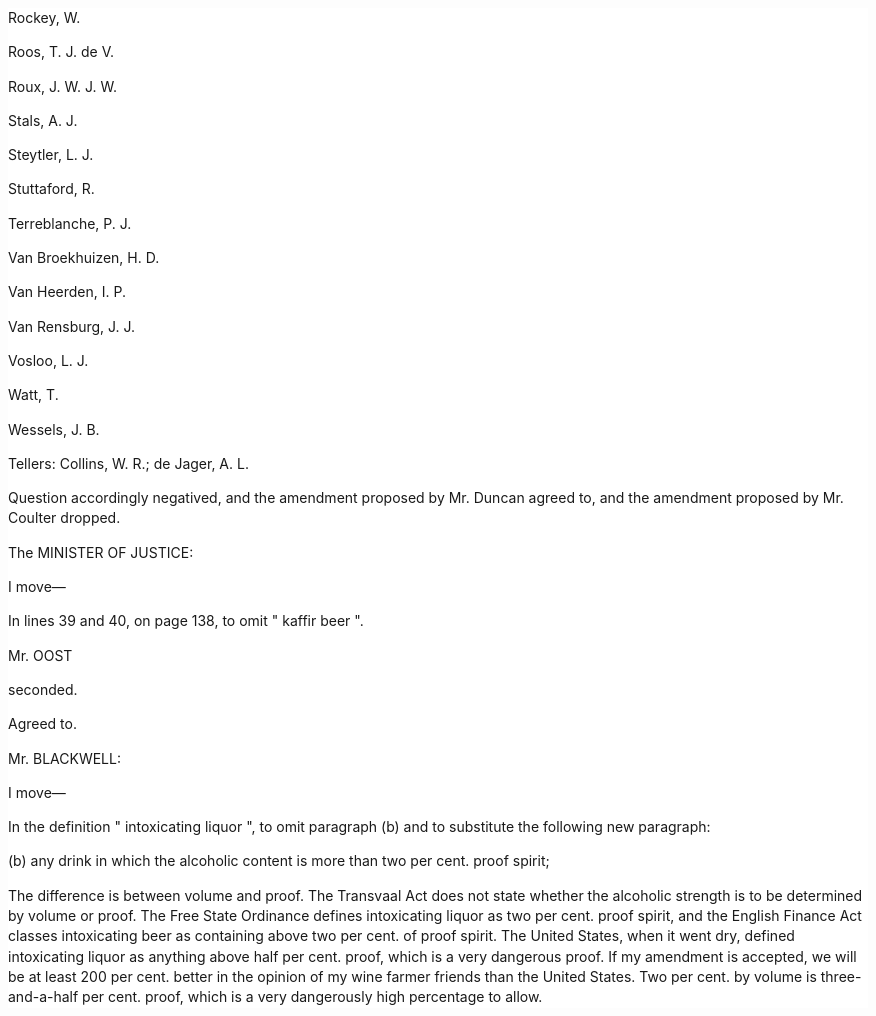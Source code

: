 <p>Rockey, W.</p>

<p>Roos, T. J. de V.</p>

<p>Roux, J. W. J. W.</p>

<p>Stals, A. J.</p>

<p>Steytler, L. J.</p>

<p>Stuttaford, R.</p>

<p>Terreblanche, P. J.</p>

<p>Van Broekhuizen, H. D.</p>

<p>Van Heerden, I. P.</p>

<p>Van Rensburg, J. J.</p>

<p>Vosloo, L. J.</p>

<p>Watt, T.</p>

<p>Wessels, J. B.</p>

<p>Tellers: Collins, W. R.; de Jager, A. L.</p>

<p>Question accordingly negatived, and the amendment proposed by Mr. Duncan agreed to, and the amendment proposed by Mr. Coulter dropped.</p>

<speech by="#minister_of_justice">

<from>The <person refersTo="hansard_za">MINISTER OF JUSTICE</person>:</from>

<p>I move&#x2014;</p>

<block name="quote">In lines 39 and 40, on page 138, to omit " kaffir beer ".</block>

</speech>

<speech by="#oost">

<from>Mr. <person refersTo="hansard_za">OOST</person></from>

<p>seconded.</p>

<p>Agreed to.</p>

</speech>

<speech by="#blackwell">

<from>Mr. <person refersTo="hansard_za">BLACKWELL</person>:</from>

<p>I move&#x2014;</p>

<block name="quote">In the definition " intoxicating liquor ", to omit paragraph (b) and to substitute the following new paragraph:</block>

<block name="quote">(b) any drink in which the alcoholic content is more than two per cent. proof spirit;</block>

<p>The difference is between volume and proof. The Transvaal Act does not state whether the <span class="col_3665-3666" refersTo="page_0427"/>alcoholic strength is to be determined by volume or proof. The Free State Ordinance defines intoxicating liquor as two per cent. proof spirit, and the English Finance Act classes intoxicating beer as containing above two per cent. of proof spirit. The United States, when it went dry, defined intoxicating liquor as anything above half per cent. proof, which is a very dangerous proof. If my amendment is accepted, we will be at least 200 per cent. better in the opinion of my wine farmer friends than the United States. Two per cent. by volume is three-and-a-half per cent. proof, which is a very dangerously high percentage to allow.</p>
